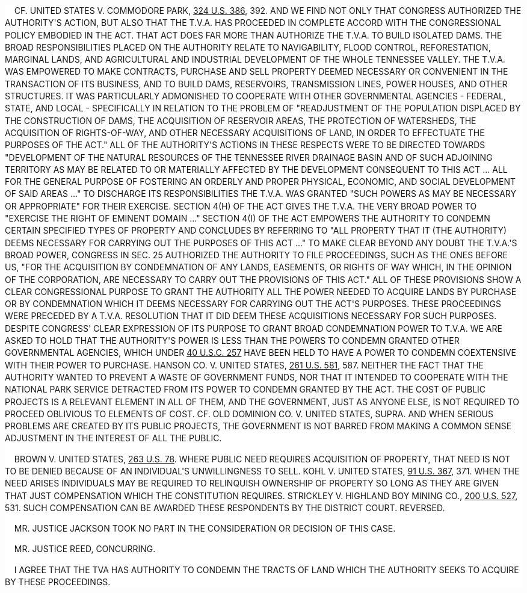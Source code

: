     CF. UNITED STATES V. COMMODORE PARK, [324 U.S. 386][/us/courts/scotus/usReporter/324/386], 392.  AND WE FIND NOT ONLY THAT CONGRESS AUTHORIZED THE AUTHORITY'S ACTION, BUT ALSO THAT THE T.V.A. HAS PROCEEDED IN COMPLETE ACCORD WITH THE CONGRESSIONAL POLICY EMBODIED IN THE ACT.  THAT ACT DOES FAR MORE THAN AUTHORIZE THE T.V.A. TO BUILD ISOLATED DAMS.  THE BROAD RESPONSIBILITIES PLACED ON THE AUTHORITY RELATE TO NAVIGABILITY, FLOOD CONTROL, REFORESTATION, MARGINAL LANDS, AND AGRICULTURAL AND INDUSTRIAL DEVELOPMENT OF THE WHOLE TENNESSEE VALLEY.  THE T.V.A. WAS EMPOWERED TO MAKE CONTRACTS, PURCHASE AND SELL PROPERTY DEEMED NECESSARY OR CONVENIENT IN THE TRANSACTION OF ITS BUSINESS, AND TO BUILD DAMS, RESERVOIRS, TRANSMISSION LINES, POWER HOUSES, AND OTHER STRUCTURES.  IT WAS PARTICULARLY ADMONISHED TO COOPERATE WITH OTHER GOVERNMENTAL AGENCIES - FEDERAL, STATE, AND LOCAL - SPECIFICALLY IN RELATION TO THE PROBLEM OF "READJUSTMENT OF THE POPULATION DISPLACED BY THE CONSTRUCTION OF DAMS, THE ACQUISITION OF RESERVOIR AREAS, THE PROTECTION OF WATERSHEDS, THE ACQUISITION OF RIGHTS-OF-WAY, AND OTHER NECESSARY ACQUISITIONS OF LAND, IN ORDER TO EFFECTUATE THE PURPOSES OF THE ACT."  ALL OF THE AUTHORITY'S ACTIONS IN THESE RESPECTS WERE TO BE DIRECTED TOWARDS "DEVELOPMENT OF THE NATURAL RESOURCES OF THE TENNESSEE RIVER DRAINAGE BASIN AND OF SUCH ADJOINING TERRITORY AS MAY BE RELATED TO OR MATERIALLY AFFECTED BY THE DEVELOPMENT CONSEQUENT TO THIS ACT  ...  ALL FOR THE GENERAL PURPOSE OF FOSTERING AN ORDERLY AND PROPER PHYSICAL, ECONOMIC, AND SOCIAL DEVELOPMENT OF SAID AREAS  ..."  TO DISCHARGE ITS RESPONSIBILITIES THE T.V.A. WAS GRANTED "SUCH POWERS AS MAY BE NECESSARY OR APPROPRIATE" FOR THEIR EXERCISE.  SECTION 4(H) OF THE ACT GIVES THE T.V.A. THE VERY BROAD POWER TO "EXERCISE THE RIGHT OF EMINENT DOMAIN  ..."  SECTION 4(I) OF THE ACT EMPOWERS THE AUTHORITY TO CONDEMN CERTAIN SPECIFIED TYPES OF PROPERTY AND CONCLUDES BY REFERRING TO "ALL PROPERTY THAT IT (THE AUTHORITY) DEEMS NECESSARY FOR CARRYING OUT THE PURPOSES OF THIS ACT  ..."  TO MAKE CLEAR BEYOND ANY DOUBT THE T.V.A.'S BROAD POWER, CONGRESS IN SEC. 25 AUTHORIZED THE AUTHORITY TO FILE PROCEEDINGS, SUCH AS THE ONES BEFORE US, "FOR THE ACQUISITION BY CONDEMNATION OF ANY LANDS, EASEMENTS, OR RIGHTS OF WAY WHICH, IN THE OPINION OF THE CORPORATION, ARE NECESSARY TO CARRY OUT THE PROVISIONS OF THIS ACT."    ALL OF THESE PROVISIONS SHOW A CLEAR CONGRESSIONAL PURPOSE TO GRANT THE AUTHORITY ALL THE POWER NEEDED TO ACQUIRE LANDS BY PURCHASE OR BY CONDEMNATION WHICH IT DEEMS NECESSARY FOR CARRYING OUT THE ACT'S PURPOSES.  THESE PROCEEDINGS WERE PRECEDED BY A T.V.A. RESOLUTION THAT IT DID DEEM THESE ACQUISITIONS NECESSARY FOR SUCH PURPOSES.  DESPITE CONGRESS' CLEAR EXPRESSION OF ITS PURPOSE TO GRANT BROAD CONDEMNATION POWER TO T.V.A. WE ARE ASKED TO HOLD THAT THE AUTHORITY'S POWER IS LESS THAN THE POWERS TO CONDEMN GRANTED OTHER GOVERNMENTAL AGENCIES, WHICH UNDER [40 U.S.C. 257][/us/usc/t40/s257] HAVE BEEN HELD TO HAVE A POWER TO CONDEMN COEXTENSIVE WITH THEIR POWER TO PURCHASE.  HANSON CO. V. UNITED STATES, [261 U.S. 581][/us/courts/scotus/usReporter/261/581], 587.  NEITHER THE FACT THAT THE AUTHORITY WANTED TO PREVENT A WASTE OF GOVERNMENT FUNDS, NOR THAT IT INTENDED TO COOPERATE WITH THE NATIONAL PARK SERVICE DETRACTED FROM ITS POWER TO CONDEMN GRANTED BY THE ACT.  THE COST OF PUBLIC PROJECTS IS A RELEVANT ELEMENT IN ALL OF THEM, AND THE GOVERNMENT, JUST AS ANYONE ELSE, IS NOT REQUIRED TO PROCEED OBLIVIOUS TO ELEMENTS OF COST.  CF. OLD DOMINION CO. V. UNITED STATES, SUPRA.  AND WHEN SERIOUS PROBLEMS ARE CREATED BY ITS PUBLIC PROJECTS, THE GOVERNMENT IS NOT BARRED FROM MAKING A COMMON SENSE ADJUSTMENT IN THE INTEREST OF ALL THE PUBLIC.

    BROWN V. UNITED STATES, [263 U.S. 78][/us/courts/scotus/usReporter/263/78].  WHERE PUBLIC NEED REQUIRES ACQUISITION OF PROPERTY, THAT NEED IS NOT TO BE DENIED BECAUSE OF AN INDIVIDUAL'S UNWILLINGNESS TO SELL.  KOHL V. UNITED STATES, [91 U.S. 367][/us/courts/scotus/usReporter/91/367], 371.  WHEN THE NEED ARISES INDIVIDUALS MAY BE REQUIRED TO RELINQUISH OWNERSHIP OF PROPERTY SO LONG AS THEY ARE GIVEN THAT JUST COMPENSATION WHICH THE CONSTITUTION REQUIRES.  STRICKLEY V. HIGHLAND BOY MINING CO., [200 U.S. 527][/us/courts/scotus/usReporter/200/527], 531.  SUCH COMPENSATION CAN BE AWARDED THESE RESPONDENTS BY THE DISTRICT COURT.  REVERSED.

    MR. JUSTICE JACKSON TOOK NO PART IN THE CONSIDERATION OR DECISION OF THIS CASE.

    MR. JUSTICE REED, CONCURRING.

    I AGREE THAT THE TVA HAS AUTHORITY TO CONDEMN THE TRACTS OF LAND WHICH THE AUTHORITY SEEKS TO ACQUIRE BY THESE PROCEEDINGS.


[/us/courts/scotus/usReporter/327/546]: https://publicdocs.github.io/go/links?ns=uslm-x&ref=%2Fus%2Fcourts%2Fscotus%2FusReporter%2F327%2F546
[/us/courts/scotus/usReporter/326/714]: https://publicdocs.github.io/go/links?ns=uslm-x&ref=%2Fus%2Fcourts%2Fscotus%2FusReporter%2F326%2F714
[/us/stat/48/58]: https://publicdocs.github.io/go/links?ns=uslm&ref=%2Fus%2Fstat%2F48%2F58
[/us/usc/t16/s831]: https://publicdocs.github.io/go/links?ns=uslm&ref=%2Fus%2Fusc%2Ft16%2Fs831
[/us/courts/scotus/usReporter/160/668]: https://publicdocs.github.io/go/links?ns=uslm-x&ref=%2Fus%2Fcourts%2Fscotus%2FusReporter%2F160%2F668
[/us/courts/scotus/usReporter/281/439]: https://publicdocs.github.io/go/links?ns=uslm-x&ref=%2Fus%2Fcourts%2Fscotus%2FusReporter%2F281%2F439
[/us/courts/scotus/usReporter/208/598]: https://publicdocs.github.io/go/links?ns=uslm-x&ref=%2Fus%2Fcourts%2Fscotus%2FusReporter%2F208%2F598
[/us/courts/scotus/usReporter/196/239]: https://publicdocs.github.io/go/links?ns=uslm-x&ref=%2Fus%2Fcourts%2Fscotus%2FusReporter%2F196%2F239
[/us/courts/scotus/usReporter/269/55]: https://publicdocs.github.io/go/links?ns=uslm-x&ref=%2Fus%2Fcourts%2Fscotus%2FusReporter%2F269%2F55
[/us/courts/scotus/usReporter/327/92]: https://publicdocs.github.io/go/links?ns=uslm-x&ref=%2Fus%2Fcourts%2Fscotus%2FusReporter%2F327%2F92
[/us/courts/scotus/usReporter/326/572]: https://publicdocs.github.io/go/links?ns=uslm-x&ref=%2Fus%2Fcourts%2Fscotus%2FusReporter%2F326%2F572
[/us/courts/scotus/usReporter/324/386]: https://publicdocs.github.io/go/links?ns=uslm-x&ref=%2Fus%2Fcourts%2Fscotus%2FusReporter%2F324%2F386
[/us/usc/t40/s257]: https://publicdocs.github.io/go/links?ns=uslm&ref=%2Fus%2Fusc%2Ft40%2Fs257
[/us/courts/scotus/usReporter/261/581]: https://publicdocs.github.io/go/links?ns=uslm-x&ref=%2Fus%2Fcourts%2Fscotus%2FusReporter%2F261%2F581
[/us/courts/scotus/usReporter/263/78]: https://publicdocs.github.io/go/links?ns=uslm-x&ref=%2Fus%2Fcourts%2Fscotus%2FusReporter%2F263%2F78
[/us/courts/scotus/usReporter/91/367]: https://publicdocs.github.io/go/links?ns=uslm-x&ref=%2Fus%2Fcourts%2Fscotus%2FusReporter%2F91%2F367
[/us/courts/scotus/usReporter/200/527]: https://publicdocs.github.io/go/links?ns=uslm-x&ref=%2Fus%2Fcourts%2Fscotus%2FusReporter%2F200%2F527
[/us/stat/48/58]: https://publicdocs.github.io/go/links?ns=uslm&ref=%2Fus%2Fstat%2F48%2F58
[/us/courts/scotus/usReporter/263/78]: https://publicdocs.github.io/go/links?ns=uslm-x&ref=%2Fus%2Fcourts%2Fscotus%2FusReporter%2F263%2F78
[/us/courts/scotus/usReporter/269/55]: https://publicdocs.github.io/go/links?ns=uslm-x&ref=%2Fus%2Fcourts%2Fscotus%2FusReporter%2F269%2F55
[/us/courts/scotus/usReporter/187/94]: https://publicdocs.github.io/go/links?ns=uslm-x&ref=%2Fus%2Fcourts%2Fscotus%2FusReporter%2F187%2F94
[/us/courts/scotus/usReporter/327/358]: https://publicdocs.github.io/go/links?ns=uslm-x&ref=%2Fus%2Fcourts%2Fscotus%2FusReporter%2F327%2F358
[/us/courts/scotus/usReporter/160/668]: https://publicdocs.github.io/go/links?ns=uslm-x&ref=%2Fus%2Fcourts%2Fscotus%2FusReporter%2F160%2F668
[/us/courts/scotus/usReporter/262/700]: https://publicdocs.github.io/go/links?ns=uslm-x&ref=%2Fus%2Fcourts%2Fscotus%2FusReporter%2F262%2F700
[/us/courts/scotus/usReporter/269/55]: https://publicdocs.github.io/go/links?ns=uslm-x&ref=%2Fus%2Fcourts%2Fscotus%2FusReporter%2F269%2F55
[/us/courts/scotus/usReporter/281/439]: https://publicdocs.github.io/go/links?ns=uslm-x&ref=%2Fus%2Fcourts%2Fscotus%2FusReporter%2F281%2F439
[/us/courts/scotus/usReporter/176/335]: https://publicdocs.github.io/go/links?ns=uslm-x&ref=%2Fus%2Fcourts%2Fscotus%2FusReporter%2F176%2F335
[/us/courts/scotus/usReporter/251/57]: https://publicdocs.github.io/go/links?ns=uslm-x&ref=%2Fus%2Fcourts%2Fscotus%2FusReporter%2F251%2F57
[/us/courts/scotus/usReporter/262/668]: https://publicdocs.github.io/go/links?ns=uslm-x&ref=%2Fus%2Fcourts%2Fscotus%2FusReporter%2F262%2F668
[/us/courts/scotus/usReporter/262/700]: https://publicdocs.github.io/go/links?ns=uslm-x&ref=%2Fus%2Fcourts%2Fscotus%2FusReporter%2F262%2F700